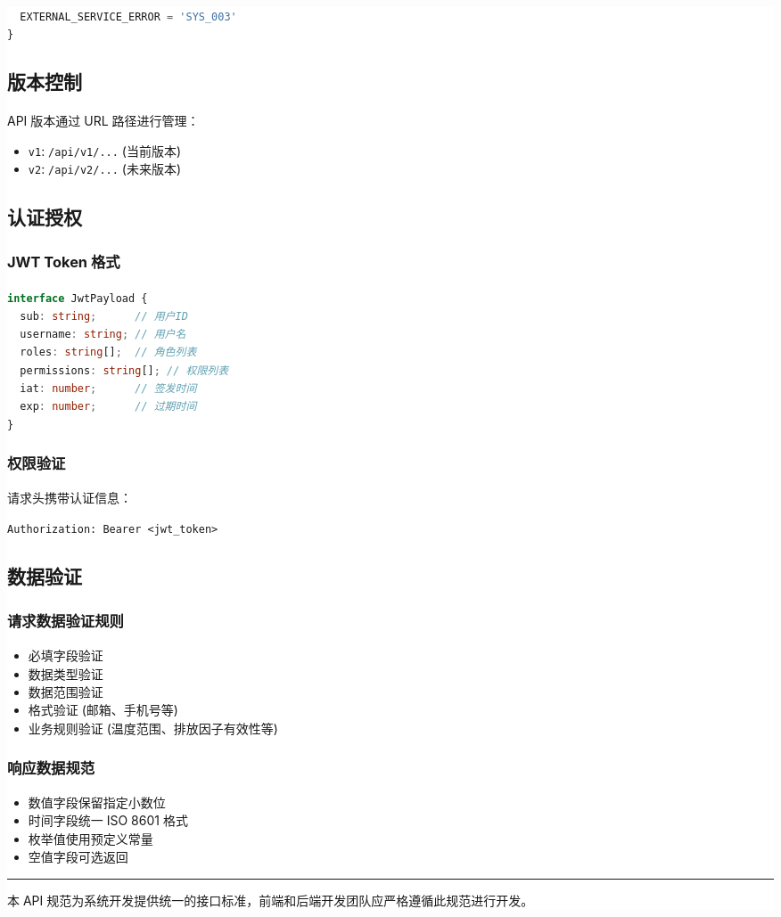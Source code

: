 ```typescript
  EXTERNAL_SERVICE_ERROR = 'SYS_003'
}
```

## 版本控制

API 版本通过 URL 路径进行管理：
- `v1`: `/api/v1/...` (当前版本)
- `v2`: `/api/v2/...` (未来版本)

## 认证授权

### JWT Token 格式
```typescript
interface JwtPayload {
  sub: string;      // 用户ID
  username: string; // 用户名
  roles: string[];  // 角色列表
  permissions: string[]; // 权限列表
  iat: number;      // 签发时间
  exp: number;      // 过期时间
}
```

### 权限验证
请求头携带认证信息：
```
Authorization: Bearer <jwt_token>
```

## 数据验证

### 请求数据验证规则
- 必填字段验证
- 数据类型验证
- 数据范围验证
- 格式验证 (邮箱、手机号等)
- 业务规则验证 (温度范围、排放因子有效性等)

### 响应数据规范
- 数值字段保留指定小数位
- 时间字段统一 ISO 8601 格式
- 枚举值使用预定义常量
- 空值字段可选返回

---

本 API 规范为系统开发提供统一的接口标准，前端和后端开发团队应严格遵循此规范进行开发。 